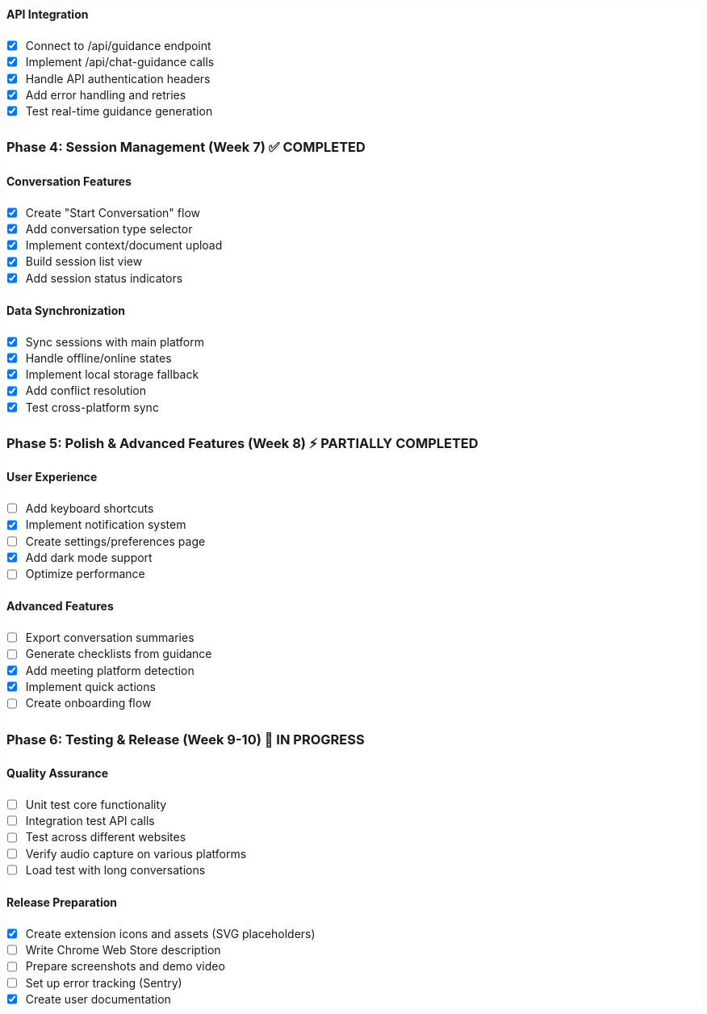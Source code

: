 #### API Integration
- [x] Connect to /api/guidance endpoint
- [x] Implement /api/chat-guidance calls
- [x] Handle API authentication headers
- [x] Add error handling and retries
- [x] Test real-time guidance generation

### Phase 4: Session Management (Week 7) ✅ COMPLETED

#### Conversation Features
- [x] Create "Start Conversation" flow
- [x] Add conversation type selector
- [x] Implement context/document upload
- [x] Build session list view
- [x] Add session status indicators

#### Data Synchronization
- [x] Sync sessions with main platform
- [x] Handle offline/online states
- [x] Implement local storage fallback
- [x] Add conflict resolution
- [x] Test cross-platform sync

### Phase 5: Polish & Advanced Features (Week 8) ⚡ PARTIALLY COMPLETED

#### User Experience
- [ ] Add keyboard shortcuts
- [x] Implement notification system
- [ ] Create settings/preferences page
- [x] Add dark mode support
- [ ] Optimize performance

#### Advanced Features
- [ ] Export conversation summaries
- [ ] Generate checklists from guidance
- [x] Add meeting platform detection
- [x] Implement quick actions
- [ ] Create onboarding flow

### Phase 6: Testing & Release (Week 9-10) 🚧 IN PROGRESS

#### Quality Assurance
- [ ] Unit test core functionality
- [ ] Integration test API calls
- [ ] Test across different websites
- [ ] Verify audio capture on various platforms
- [ ] Load test with long conversations

#### Release Preparation
- [x] Create extension icons and assets (SVG placeholders)
- [ ] Write Chrome Web Store description
- [ ] Prepare screenshots and demo video
- [ ] Set up error tracking (Sentry)
- [x] Create user documentation
